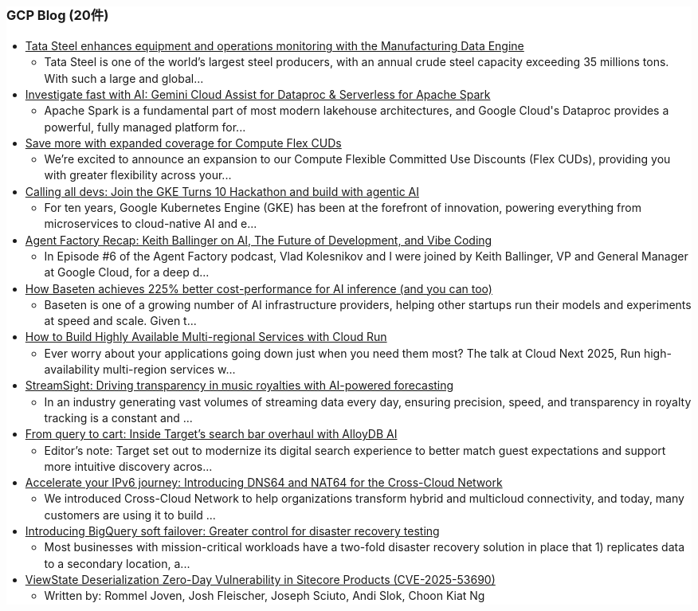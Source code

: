 ### GCP Blog (20件)

- [Tata Steel enhances equipment and operations monitoring with the Manufacturing Data Engine](https://cloud.google.com/blog/topics/manufacturing/tata-steel-enhances-equipment-and-operations-monitoring-with-google-cloud/)
  - Tata Steel is one of the world’s largest steel producers, with an annual crude steel capacity exceeding 35 millions tons. With such a large and global...
- [Investigate fast with AI: Gemini Cloud Assist for Dataproc & Serverless for Apache Spark](https://cloud.google.com/blog/products/data-analytics/troubleshoot-apache-spark-on-dataproc-with-gemini-cloud-assist-ai/)
  - Apache Spark is a fundamental part of most modern lakehouse architectures, and Google Cloud's Dataproc provides a powerful, fully managed platform for...
- [Save more with expanded coverage for Compute Flex CUDs](https://cloud.google.com/blog/products/compute/expanded-coverage-for-compute-flex-cuds/)
  - We’re excited to announce an expansion to our Compute Flexible Committed Use Discounts (Flex CUDs), providing you with greater flexibility across your...
- [Calling all devs: Join the GKE Turns 10 Hackathon and build with agentic AI](https://cloud.google.com/blog/topics/training-certifications/join-the-gke-turns-10-hackathon/)
  - For ten years, Google Kubernetes Engine (GKE) has been at the forefront of innovation, powering everything from microservices to cloud-native AI and e...
- [Agent Factory Recap: Keith Ballinger on AI, The Future of Development, and Vibe Coding](https://cloud.google.com/blog/topics/developers-practitioners/agent-factory-recap-keith-ballinger-on-ai-the-future-of-development-and-vibe-coding/)
  - In Episode #6 of the Agent Factory podcast, Vlad Kolesnikov and I were joined by Keith Ballinger, VP and General Manager at Google Cloud, for a deep d...
- [How Baseten achieves 225% better cost-performance for AI inference (and you can too)](https://cloud.google.com/blog/products/ai-machine-learning/how-baseten-achieves-better-cost-performance-for-ai-inference/)
  - Baseten is one of a growing number of AI infrastructure providers, helping other startups run their models and experiments at speed and scale. Given t...
- [How to Build Highly Available Multi-regional Services with Cloud Run](https://cloud.google.com/blog/topics/developers-practitioners/how-to-build-highly-available-multi-regional-services-with-cloud-run/)
  - Ever worry about your applications going down just when you need them most? The talk at Cloud Next 2025, Run high-availability multi-region services w...
- [StreamSight: Driving transparency in music royalties with AI-powered forecasting](https://cloud.google.com/blog/products/media-entertainment/streamsight-driving-transparency-in-music-royalties-with-ai-powered-forecasting/)
  - In an industry generating vast volumes of streaming data every day, ensuring precision, speed, and transparency in royalty tracking is a constant and ...
- [From query to cart: Inside Target’s search bar overhaul with AlloyDB AI](https://cloud.google.com/blog/topics/retail/from-query-to-cart-inside-targets-search-bar-overhaul-with-alloydb-ai/)
  - Editor’s note: Target set out to modernize its digital search experience to better match guest expectations and support more intuitive discovery acros...
- [Accelerate your IPv6 journey: Introducing DNS64 and NAT64 for the Cross-Cloud Network](https://cloud.google.com/blog/products/networking/connect-ipv6-only-workloads-to-ipv4-with-dns64-and-nat64/)
  - We introduced Cross-Cloud Network to help organizations transform hybrid and multicloud connectivity, and today, many customers are using it to build ...
- [Introducing BigQuery soft failover: Greater control for disaster recovery testing](https://cloud.google.com/blog/products/data-analytics/bigquery-managed-disaster-recovery-adds-soft-failover/)
  - Most businesses with mission-critical workloads have a two-fold disaster recovery solution in place that 1) replicates data to a secondary location, a...
- [ViewState Deserialization Zero-Day Vulnerability in Sitecore Products (CVE-2025-53690)](https://cloud.google.com/blog/topics/threat-intelligence/viewstate-deserialization-zero-day-vulnerability/)
  - Written by: Rommel Joven, Josh Fleischer, Joseph Sciuto, Andi Slok, Choon Kiat Ng
